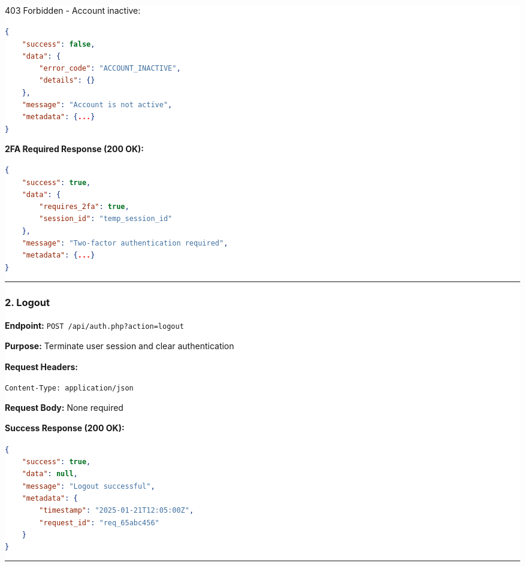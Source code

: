 
403 Forbidden - Account inactive:
```json
{
    "success": false,
    "data": {
        "error_code": "ACCOUNT_INACTIVE",
        "details": {}
    },
    "message": "Account is not active",
    "metadata": {...}
}
```

**2FA Required Response (200 OK):**
```json
{
    "success": true,
    "data": {
        "requires_2fa": true,
        "session_id": "temp_session_id"
    },
    "message": "Two-factor authentication required",
    "metadata": {...}
}
```

---

### 2. Logout
**Endpoint:** `POST /api/auth.php?action=logout`

**Purpose:** Terminate user session and clear authentication

**Request Headers:**
```
Content-Type: application/json
```

**Request Body:** None required

**Success Response (200 OK):**
```json
{
    "success": true,
    "data": null,
    "message": "Logout successful",
    "metadata": {
        "timestamp": "2025-01-21T12:05:00Z",
        "request_id": "req_65abc456"
    }
}
```

---
